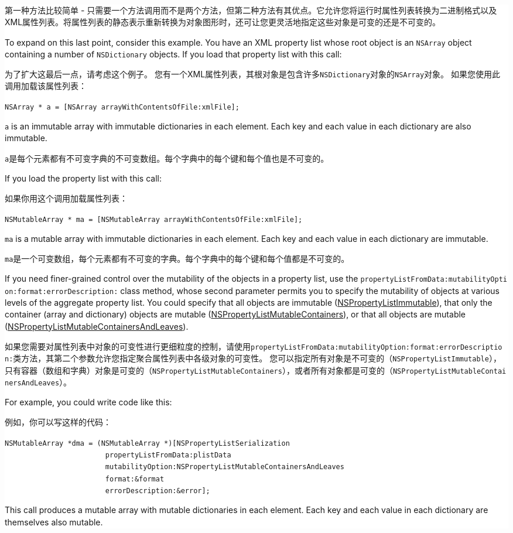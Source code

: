 第一种方法比较简单 - 只需要一个方法调用而不是两个方法，但第二种方法有其优点。它允许您将运行时属性列表转换为二进制格式以及XML属性列表。将属性列表的静态表示重新转换为对象图形时，还可让您更灵活地指定这些对象是可变的还是不可变的。

To expand on this last point, consider this example. You have an XML property list whose root object is an `NSArray` object containing a number of `NSDictionary` objects. If you load that property list with this call:

为了扩大这最后一点，请考虑这个例子。 您有一个XML属性列表，其根对象是包含许多`NSDictionary`对象的`NSArray`对象。 如果您使用此调用加载该属性列表：

```objc
NSArray * a = [NSArray arrayWithContentsOfFile:xmlFile];
```

`a` is an immutable array with immutable dictionaries in each element. Each key and each value in each dictionary are also immutable.

`a`是每个元素都有不可变字典的不可变数组。每个字典中的每个键和每个值也是不可变的。

If you load the property list with this call:

如果你用这个调用加载属性列表：

```objc
NSMutableArray * ma = [NSMutableArray arrayWithContentsOfFile:xmlFile];
```

`ma` is a mutable array with immutable dictionaries in each element. Each key and each value in each dictionary are immutable.

`ma`是一个可变数组，每个元素都有不可变的字典。每个字典中的每个键和每个值都是不可变的。

If you need finer-grained control over the mutability of the objects in a property list, use the `propertyListFromData:mutabilityOption:format:errorDescription:` class method, whose second parameter permits you to specify the mutability of objects at various levels of the aggregate property list. You could specify that all objects are immutable ([NSPropertyListImmutable](https://developer.apple.com/documentation/foundation/nspropertylistmutabilityoptions/nspropertylistimmutable)), that only the container (array and dictionary) objects are mutable ([NSPropertyListMutableContainers](https://developer.apple.com/documentation/foundation/nspropertylistmutabilityoptions/nspropertylistmutablecontainers)), or that all objects are mutable ([NSPropertyListMutableContainersAndLeaves](https://developer.apple.com/documentation/foundation/propertylistserialization.mutabilityoptions/1411313-mutablecontainersandleaves)).

如果您需要对属性列表中对象的可变性进行更细粒度的控制，请使用`propertyListFromData:mutabilityOption:format:errorDescription:`类方法，其第二个参数允许您指定聚合属性列表中各级对象的可变性。 您可以指定所有对象是不可变的（`NSPropertyListImmutable`），只有容器（数组和字典）对象是可变的（`NSPropertyListMutableContainers`），或者所有对象都是可变的（`NSPropertyListMutableContainersAndLeaves`）。

For example, you could write code like this:

例如，你可以写这样的代码：

```objc
NSMutableArray *dma = (NSMutableArray *)[NSPropertyListSerialization
                        propertyListFromData:plistData
                        mutabilityOption:NSPropertyListMutableContainersAndLeaves
                        format:&format
                        errorDescription:&error];
```
This call produces a mutable array with mutable dictionaries in each element. Each key and each value in each dictionary are themselves also mutable.
